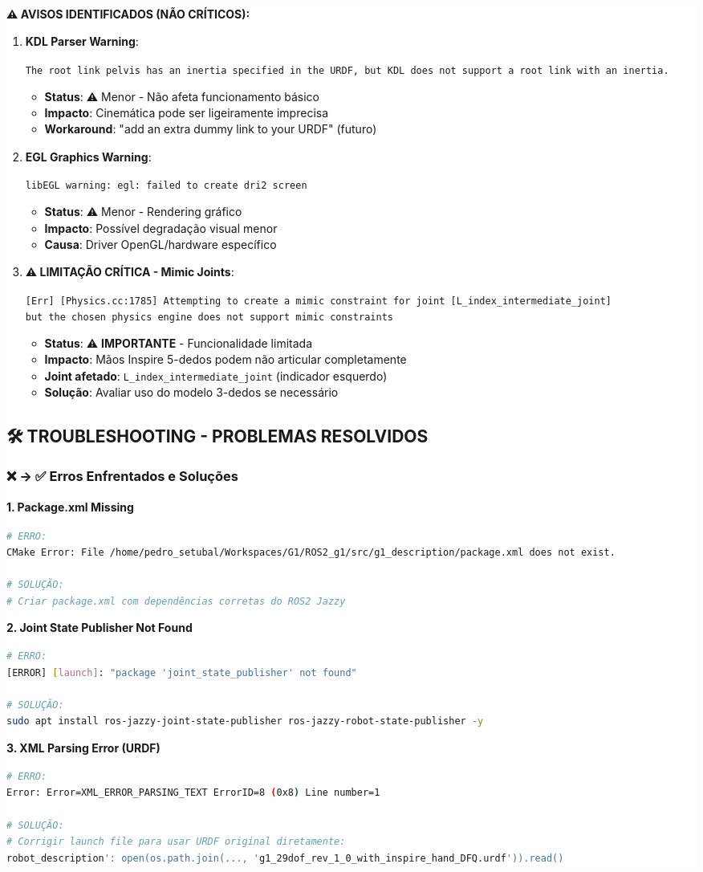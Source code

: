 **⚠️ AVISOS IDENTIFICADOS (NÃO CRÍTICOS):**

1. **KDL Parser Warning**:
   ```
   The root link pelvis has an inertia specified in the URDF, but KDL does not support a root link with an inertia.
   ```
   - **Status**: ⚠️ Menor - Não afeta funcionamento básico
   - **Impacto**: Cinemática pode ser ligeiramente imprecisa
   - **Workaround**: "add an extra dummy link to your URDF" (futuro)

2. **EGL Graphics Warning**:
   ```
   libEGL warning: egl: failed to create dri2 screen
   ```
   - **Status**: ⚠️ Menor - Rendering gráfico
   - **Impacto**: Possível degradação visual menor
   - **Causa**: Driver OpenGL/hardware específico

3. **⚠️ LIMITAÇÃO CRÍTICA - Mimic Joints**:
   ```
   [Err] [Physics.cc:1785] Attempting to create a mimic constraint for joint [L_index_intermediate_joint] 
   but the chosen physics engine does not support mimic constraints
   ```
   - **Status**: ⚠️ **IMPORTANTE** - Funcionalidade limitada
   - **Impacto**: Mãos Inspire 5-dedos podem não articular completamente
   - **Joint afetado**: `L_index_intermediate_joint` (indicador esquerdo)
   - **Solução**: Avaliar uso do modelo 3-dedos se necessário

## 🛠️ **TROUBLESHOOTING - PROBLEMAS RESOLVIDOS**

### **❌ → ✅ Erros Enfrentados e Soluções**

**1. Package.xml Missing**
```bash
# ERRO: 
CMake Error: File /home/pedro_setubal/Workspaces/G1/ROS2_g1/src/g1_description/package.xml does not exist.

# SOLUÇÃO:
# Criar package.xml com dependências corretas do ROS2 Jazzy
```

**2. Joint State Publisher Not Found**
```bash  
# ERRO:
[ERROR] [launch]: "package 'joint_state_publisher' not found"

# SOLUÇÃO:
sudo apt install ros-jazzy-joint-state-publisher ros-jazzy-robot-state-publisher -y
```

**3. XML Parsing Error (URDF)**
```bash
# ERRO: 
Error: Error=XML_ERROR_PARSING_TEXT ErrorID=8 (0x8) Line number=1

# SOLUÇÃO:
# Corrigir launch file para usar URDF original diretamente:
robot_description': open(os.path.join(..., 'g1_29dof_rev_1_0_with_inspire_hand_DFQ.urdf')).read()
```
